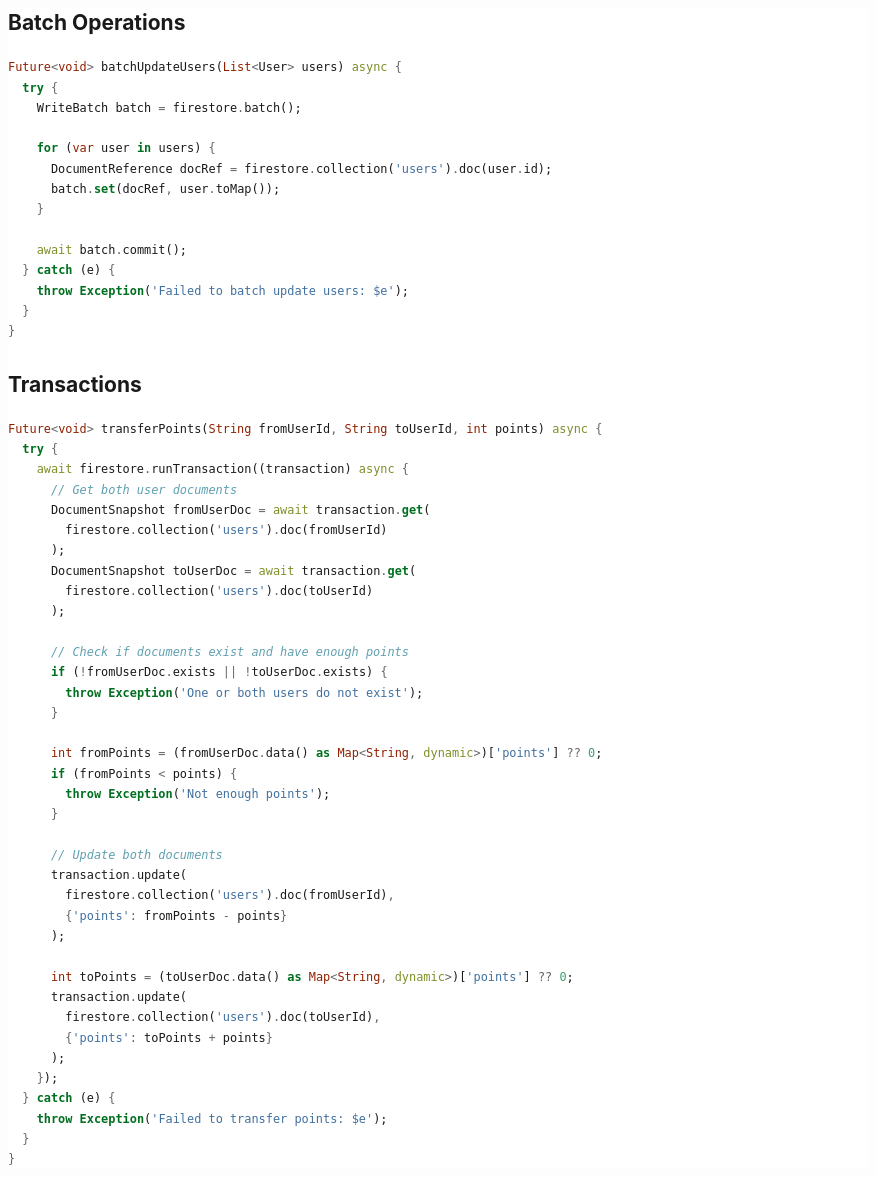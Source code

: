 
## Batch Operations

```dart
Future<void> batchUpdateUsers(List<User> users) async {
  try {
    WriteBatch batch = firestore.batch();

    for (var user in users) {
      DocumentReference docRef = firestore.collection('users').doc(user.id);
      batch.set(docRef, user.toMap());
    }

    await batch.commit();
  } catch (e) {
    throw Exception('Failed to batch update users: $e');
  }
}
```

## Transactions

```dart
Future<void> transferPoints(String fromUserId, String toUserId, int points) async {
  try {
    await firestore.runTransaction((transaction) async {
      // Get both user documents
      DocumentSnapshot fromUserDoc = await transaction.get(
        firestore.collection('users').doc(fromUserId)
      );
      DocumentSnapshot toUserDoc = await transaction.get(
        firestore.collection('users').doc(toUserId)
      );

      // Check if documents exist and have enough points
      if (!fromUserDoc.exists || !toUserDoc.exists) {
        throw Exception('One or both users do not exist');
      }

      int fromPoints = (fromUserDoc.data() as Map<String, dynamic>)['points'] ?? 0;
      if (fromPoints < points) {
        throw Exception('Not enough points');
      }

      // Update both documents
      transaction.update(
        firestore.collection('users').doc(fromUserId),
        {'points': fromPoints - points}
      );

      int toPoints = (toUserDoc.data() as Map<String, dynamic>)['points'] ?? 0;
      transaction.update(
        firestore.collection('users').doc(toUserId),
        {'points': toPoints + points}
      );
    });
  } catch (e) {
    throw Exception('Failed to transfer points: $e');
  }
}
```

